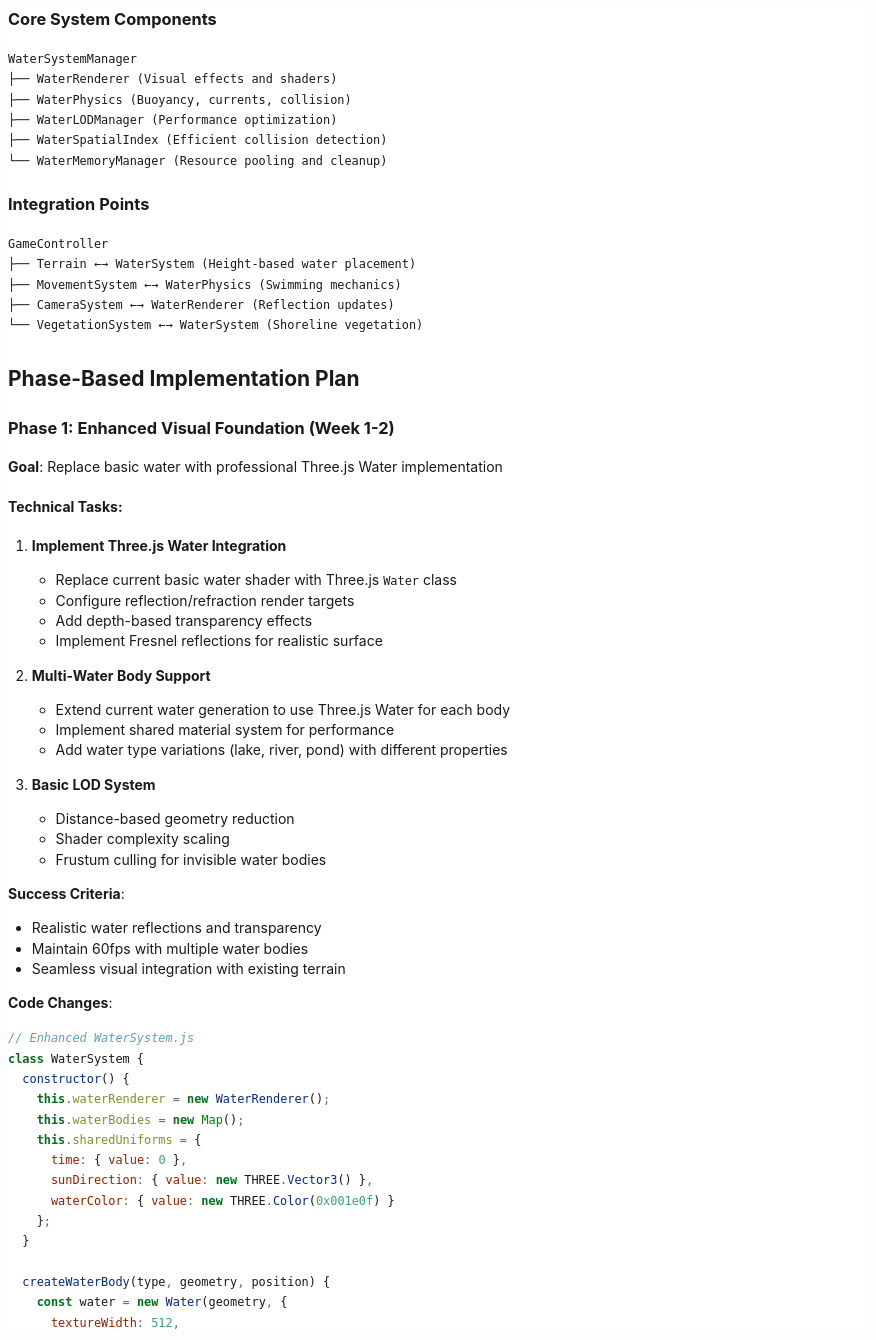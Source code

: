 ### Core System Components

```
WaterSystemManager
├── WaterRenderer (Visual effects and shaders)
├── WaterPhysics (Buoyancy, currents, collision)
├── WaterLODManager (Performance optimization)
├── WaterSpatialIndex (Efficient collision detection)
└── WaterMemoryManager (Resource pooling and cleanup)
```

### Integration Points

```
GameController
├── Terrain ←→ WaterSystem (Height-based water placement)
├── MovementSystem ←→ WaterPhysics (Swimming mechanics)
├── CameraSystem ←→ WaterRenderer (Reflection updates)
└── VegetationSystem ←→ WaterSystem (Shoreline vegetation)
```

## Phase-Based Implementation Plan

### Phase 1: Enhanced Visual Foundation (Week 1-2)
**Goal**: Replace basic water with professional Three.js Water implementation

#### Technical Tasks:
1. **Implement Three.js Water Integration**
   - Replace current basic water shader with Three.js `Water` class
   - Configure reflection/refraction render targets
   - Add depth-based transparency effects
   - Implement Fresnel reflections for realistic surface

2. **Multi-Water Body Support**
   - Extend current water generation to use Three.js Water for each body
   - Implement shared material system for performance
   - Add water type variations (lake, river, pond) with different properties

3. **Basic LOD System**
   - Distance-based geometry reduction
   - Shader complexity scaling
   - Frustum culling for invisible water bodies

**Success Criteria**:
- Realistic water reflections and transparency
- Maintain 60fps with multiple water bodies
- Seamless visual integration with existing terrain

**Code Changes**:
```javascript
// Enhanced WaterSystem.js
class WaterSystem {
  constructor() {
    this.waterRenderer = new WaterRenderer();
    this.waterBodies = new Map();
    this.sharedUniforms = {
      time: { value: 0 },
      sunDirection: { value: new THREE.Vector3() },
      waterColor: { value: new THREE.Color(0x001e0f) }
    };
  }
  
  createWaterBody(type, geometry, position) {
    const water = new Water(geometry, {
      textureWidth: 512,
```